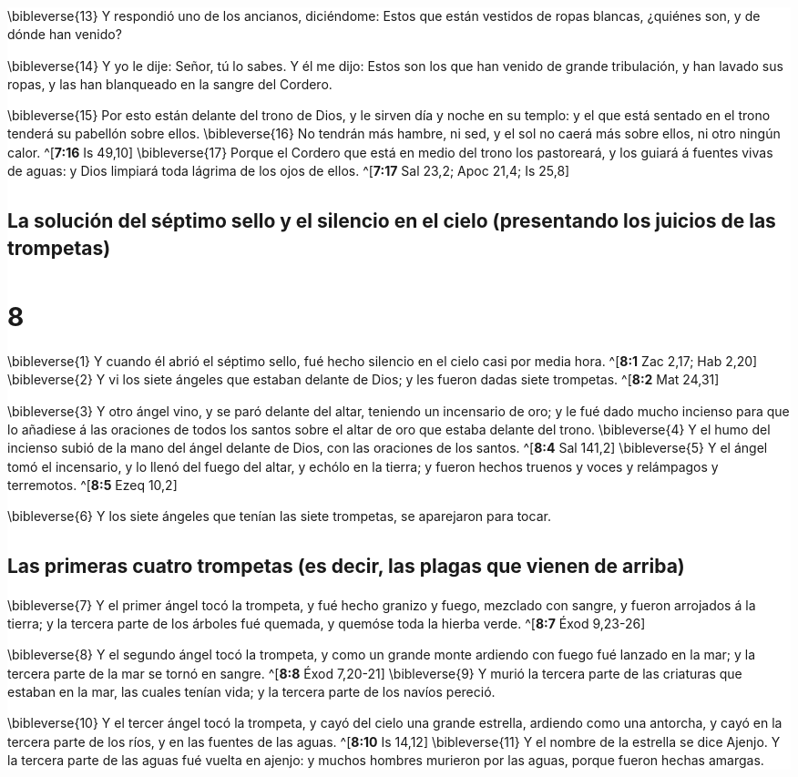 
\bibleverse{13} Y respondió uno de los ancianos, diciéndome: Estos que están vestidos de ropas blancas, ¿quiénes son, y de dónde han venido? 


\bibleverse{14} Y yo le dije: Señor, tú lo sabes. Y él me dijo: Estos son los que han venido de grande tribulación, y han lavado sus ropas, y las han blanqueado en la sangre del Cordero. 


\bibleverse{15} Por esto están delante del trono de Dios, y le sirven día y noche en su templo: y el que está sentado en el trono tenderá su pabellón sobre ellos. \bibleverse{16} No tendrán más hambre, ni sed, y el sol no caerá más sobre ellos, ni otro ningún calor. ^[**7:16** Is 49,10] \bibleverse{17} Porque el Cordero que está en medio del trono los pastoreará, y los guiará á fuentes vivas de aguas: y Dios limpiará toda lágrima de los ojos de ellos. ^[**7:17** Sal 23,2; Apoc 21,4; Is 25,8] 
  

## La solución del séptimo sello y el silencio en el cielo (presentando los juicios de las trompetas)
# 8 
\bibleverse{1} Y cuando él abrió el séptimo sello, fué hecho silencio en el cielo casi por media hora. ^[**8:1** Zac 2,17; Hab 2,20] \bibleverse{2} Y vi los siete ángeles que estaban delante de Dios; y les fueron dadas siete trompetas. 
^[**8:2** Mat 24,31] 
 

\bibleverse{3} Y otro ángel vino, y se paró delante del altar, teniendo un incensario de oro; y le fué dado mucho incienso para que lo añadiese á las oraciones de todos los santos sobre el altar de oro que estaba delante del trono. \bibleverse{4} Y el humo del incienso subió de la mano del ángel delante de Dios, con las oraciones de los santos. ^[**8:4** Sal 141,2] \bibleverse{5} Y el ángel tomó el incensario, y lo llenó del fuego del altar, y echólo en la tierra; y fueron hechos truenos y voces y relámpagos y terremotos. 
^[**8:5** Ezeq 10,2] 
 

\bibleverse{6} Y los siete ángeles que tenían las siete trompetas, se aparejaron para tocar. 





## Las primeras cuatro trompetas (es decir, las plagas que vienen de arriba)
\bibleverse{7} Y el primer ángel tocó la trompeta, y fué hecho granizo y fuego, mezclado con sangre, y fueron arrojados á la tierra; y la tercera parte de los árboles fué quemada, y quemóse toda la hierba verde. 
^[**8:7** Éxod 9,23-26] 


\bibleverse{8} Y el segundo ángel tocó la trompeta, y como un grande monte ardiendo con fuego fué lanzado en la mar; y la tercera parte de la mar se tornó en sangre. ^[**8:8** Éxod 7,20-21] \bibleverse{9} Y murió la tercera parte de las criaturas que estaban en la mar, las cuales tenían vida; y la tercera parte de los navíos pereció. 



\bibleverse{10} Y el tercer ángel tocó la trompeta, y cayó del cielo una grande estrella, ardiendo como una antorcha, y cayó en la tercera parte de los ríos, y en las fuentes de las aguas. ^[**8:10** Is 14,12] \bibleverse{11} Y el nombre de la estrella se dice Ajenjo. Y la tercera parte de las aguas fué vuelta en ajenjo: y muchos hombres murieron por las aguas, porque fueron hechas amargas. 
